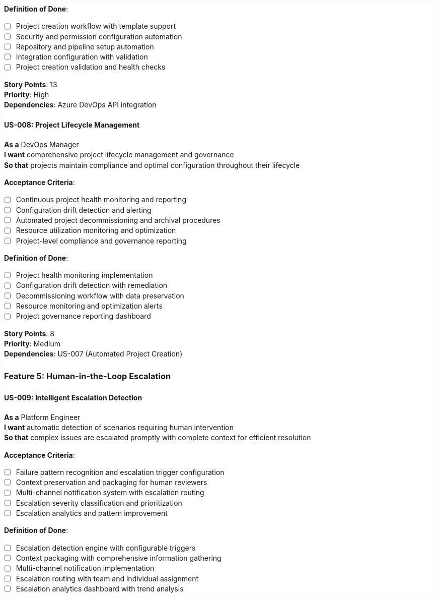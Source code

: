 **Definition of Done**:
- [ ] Project creation workflow with template support
- [ ] Security and permission configuration automation
- [ ] Repository and pipeline setup automation
- [ ] Integration configuration with validation
- [ ] Project creation validation and health checks

**Story Points**: 13  
**Priority**: High  
**Dependencies**: Azure DevOps API integration

#### US-008: Project Lifecycle Management
**As a** DevOps Manager  
**I want** comprehensive project lifecycle management and governance  
**So that** projects maintain compliance and optimal configuration throughout their lifecycle  

**Acceptance Criteria**:
- [ ] Continuous project health monitoring and reporting
- [ ] Configuration drift detection and alerting
- [ ] Automated project decommissioning and archival procedures
- [ ] Resource utilization monitoring and optimization
- [ ] Project-level compliance and governance reporting

**Definition of Done**:
- [ ] Project health monitoring implementation
- [ ] Configuration drift detection with remediation
- [ ] Decommissioning workflow with data preservation
- [ ] Resource monitoring and optimization alerts
- [ ] Project governance reporting dashboard

**Story Points**: 8  
**Priority**: Medium  
**Dependencies**: US-007 (Automated Project Creation)

### Feature 5: Human-in-the-Loop Escalation

#### US-009: Intelligent Escalation Detection
**As a** Platform Engineer  
**I want** automatic detection of scenarios requiring human intervention  
**So that** complex issues are escalated promptly with complete context for efficient resolution  

**Acceptance Criteria**:
- [ ] Failure pattern recognition and escalation trigger configuration
- [ ] Context preservation and packaging for human reviewers
- [ ] Multi-channel notification system with escalation routing
- [ ] Escalation severity classification and prioritization
- [ ] Escalation analytics and pattern improvement

**Definition of Done**:
- [ ] Escalation detection engine with configurable triggers
- [ ] Context packaging with comprehensive information gathering
- [ ] Multi-channel notification implementation
- [ ] Escalation routing with team and individual assignment
- [ ] Escalation analytics dashboard with trend analysis
